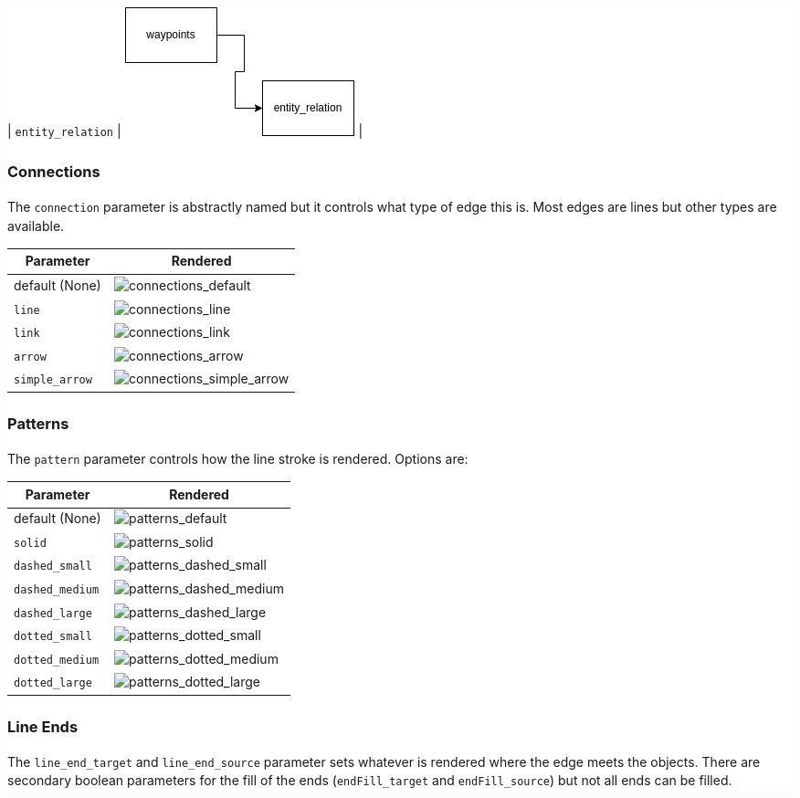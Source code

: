 | `entity_relation`    | ![waypoints_entity_relation](../img/edge_styles/waypoints_entity_relation.png)       |

### Connections

The `connection` parameter is abstractly named but it controls what type of edge this is. Most edges are lines but other types are available.

| Parameter      | Rendered                                                                     |
| -------------- | ---------------------------------------------------------------------------- |
| default (None) | ![connections_default](../img/edge_styles/connections_default.png)           |
| `line`         | ![connections_line](../img/edge_styles/connections_line.png)                 |
| `link`         | ![connections_link](../img/edge_styles/connections_link.png)                 |
| `arrow`        | ![connections_arrow](../img/edge_styles/connections_arrow.png)               |
| `simple_arrow` | ![connections_simple_arrow](../img/edge_styles/connections_simple_arrow.png) |

### Patterns

The `pattern` parameter controls how the line stroke is rendered. Options are:

| Parameter       | Rendered                                                                 |
| --------------- | ------------------------------------------------------------------------ |
| default (None)  | ![patterns_default](../img/edge_styles/patterns_default.png)             |
| `solid`         | ![patterns_solid](../img/edge_styles/patterns_solid.png)                 |
| `dashed_small`  | ![patterns_dashed_small](../img/edge_styles/patterns_dashed_small.png)   |
| `dashed_medium` | ![patterns_dashed_medium](../img/edge_styles/patterns_dashed_medium.png) |
| `dashed_large`  | ![patterns_dashed_large](../img/edge_styles/patterns_dashed_large.png)   |
| `dotted_small`  | ![patterns_dotted_small](../img/edge_styles/patterns_dotted_small.png)   |
| `dotted_medium` | ![patterns_dotted_medium](../img/edge_styles/patterns_dotted_medium.png) |
| `dotted_large`  | ![patterns_dotted_large](../img/edge_styles/patterns_dotted_large.png)   |

### Line Ends

The `line_end_target` and `line_end_source` parameter sets whatever is rendered where the edge meets the objects. There are secondary boolean parameters for the fill of the ends (`endFill_target` and `endFill_source`) but not all ends can be filled.
